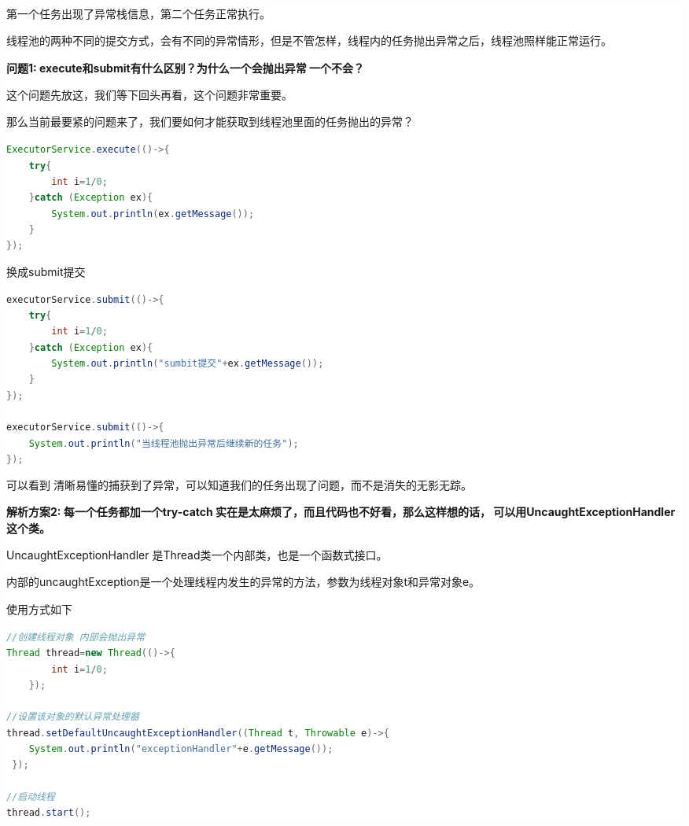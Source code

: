 第一个任务出现了异常栈信息，第二个任务正常执行。

线程池的两种不同的提交方式，会有不同的异常情形，但是不管怎样，线程内的任务抛出异常之后，线程池照样能正常运行。

**问题1: execute和submit有什么区别？为什么一个会抛出异常 一个不会？**

这个问题先放这，我们等下回头再看，这个问题非常重要。

那么当前最要紧的问题来了，我们要如何才能获取到线程池里面的任务抛出的异常？
```java
ExecutorService.execute(()->{
    try{
        int i=1/0;
    }catch (Exception ex){
        System.out.println(ex.getMessage());
    }
});
```

换成submit提交

```java
executorService.submit(()->{
    try{
        int i=1/0;
    }catch (Exception ex){
        System.out.println("sumbit提交"+ex.getMessage());
    }
});

executorService.submit(()->{
    System.out.println("当线程池抛出异常后继续新的任务");
});
```


可以看到 清晰易懂的捕获到了异常，可以知道我们的任务出现了问题，而不是消失的无影无踪。

**解析方案2: 每一个任务都加一个try-catch 实在是太麻烦了，而且代码也不好看，那么这样想的话，
可以用UncaughtExceptionHandler 这个类。**


UncaughtExceptionHandler 是Thread类一个内部类，也是一个函数式接口。

内部的uncaughtException是一个处理线程内发生的异常的方法，参数为线程对象t和异常对象e。

使用方式如下
```java
//创建线程对象 内部会抛出异常
Thread thread=new Thread(()->{
        int i=1/0;
    });

//设置该对象的默认异常处理器
thread.setDefaultUncaughtExceptionHandler((Thread t, Throwable e)->{
    System.out.println("exceptionHandler"+e.getMessage());
 });

//启动线程
thread.start();
```
